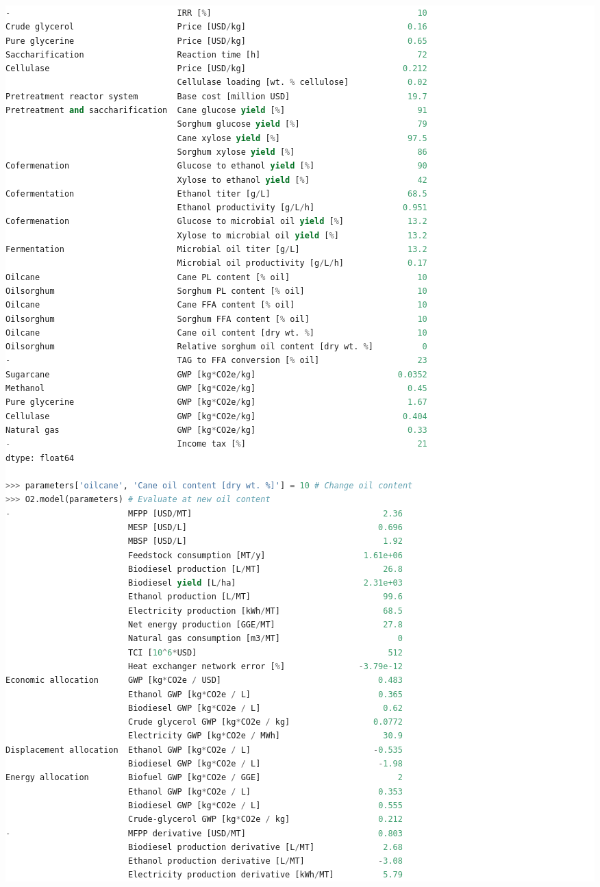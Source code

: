 ```python
-                                  IRR [%]                                          10
Crude glycerol                     Price [USD/kg]                                 0.16
Pure glycerine                     Price [USD/kg]                                 0.65
Saccharification                   Reaction time [h]                                72
Cellulase                          Price [USD/kg]                                0.212
                                   Cellulase loading [wt. % cellulose]            0.02
Pretreatment reactor system        Base cost [million USD]                        19.7
Pretreatment and saccharification  Cane glucose yield [%]                           91
                                   Sorghum glucose yield [%]                        79
                                   Cane xylose yield [%]                          97.5
                                   Sorghum xylose yield [%]                         86
Cofermenation                      Glucose to ethanol yield [%]                     90
                                   Xylose to ethanol yield [%]                      42
Cofermentation                     Ethanol titer [g/L]                            68.5
                                   Ethanol productivity [g/L/h]                  0.951
Cofermenation                      Glucose to microbial oil yield [%]             13.2
                                   Xylose to microbial oil yield [%]              13.2
Fermentation                       Microbial oil titer [g/L]                      13.2
                                   Microbial oil productivity [g/L/h]             0.17
Oilcane                            Cane PL content [% oil]                          10
Oilsorghum                         Sorghum PL content [% oil]                       10
Oilcane                            Cane FFA content [% oil]                         10
Oilsorghum                         Sorghum FFA content [% oil]                      10
Oilcane                            Cane oil content [dry wt. %]                     10
Oilsorghum                         Relative sorghum oil content [dry wt. %]          0
-                                  TAG to FFA conversion [% oil]                    23
Sugarcane                          GWP [kg*CO2e/kg]                             0.0352
Methanol                           GWP [kg*CO2e/kg]                               0.45
Pure glycerine                     GWP [kg*CO2e/kg]                               1.67
Cellulase                          GWP [kg*CO2e/kg]                              0.404
Natural gas                        GWP [kg*CO2e/kg]                               0.33
-                                  Income tax [%]                                   21
dtype: float64

>>> parameters['oilcane', 'Cane oil content [dry wt. %]'] = 10 # Change oil content
>>> O2.model(parameters) # Evaluate at new oil content
-                        MFPP [USD/MT]                                       2.36
                         MESP [USD/L]                                       0.696
                         MBSP [USD/L]                                        1.92
                         Feedstock consumption [MT/y]                    1.61e+06
                         Biodiesel production [L/MT]                         26.8
                         Biodiesel yield [L/ha]                          2.31e+03
                         Ethanol production [L/MT]                           99.6
                         Electricity production [kWh/MT]                     68.5
                         Net energy production [GGE/MT]                      27.8
                         Natural gas consumption [m3/MT]                        0
                         TCI [10^6*USD]                                       512
                         Heat exchanger network error [%]               -3.79e-12
Economic allocation      GWP [kg*CO2e / USD]                                0.483
                         Ethanol GWP [kg*CO2e / L]                          0.365
                         Biodiesel GWP [kg*CO2e / L]                         0.62
                         Crude glycerol GWP [kg*CO2e / kg]                 0.0772
                         Electricity GWP [kg*CO2e / MWh]                     30.9
Displacement allocation  Ethanol GWP [kg*CO2e / L]                         -0.535
                         Biodiesel GWP [kg*CO2e / L]                        -1.98
Energy allocation        Biofuel GWP [kg*CO2e / GGE]                            2
                         Ethanol GWP [kg*CO2e / L]                          0.353
                         Biodiesel GWP [kg*CO2e / L]                        0.555
                         Crude-glycerol GWP [kg*CO2e / kg]                  0.212
-                        MFPP derivative [USD/MT]                           0.803
                         Biodiesel production derivative [L/MT]              2.68
                         Ethanol production derivative [L/MT]               -3.08
                         Electricity production derivative [kWh/MT]          5.79
```